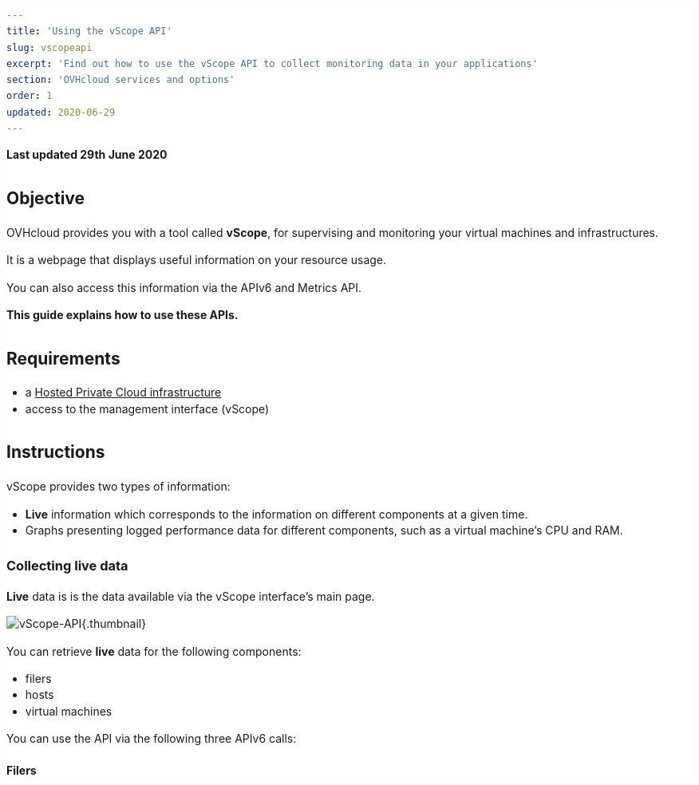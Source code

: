 ```yaml
---
title: 'Using the vScope API'
slug: vscopeapi
excerpt: 'Find out how to use the vScope API to collect monitoring data in your applications'
section: 'OVHcloud services and options'
order: 1
updated: 2020-06-29
---
```


**Last updated 29th June 2020**

## Objective

OVHcloud provides you with a tool called **vScope**, for supervising and monitoring your virtual machines and infrastructures.

It is a webpage that displays useful information on your resource usage.

You can also access this information via the APIv6 and Metrics API.

**This guide explains how to use these APIs.**

## Requirements

- a [Hosted Private Cloud infrastructure](https://www.ovhcloud.com/en/enterprise/products/hosted-private-cloud/)
- access to the management interface (vScope)

## Instructions

vScope provides two types of information:

- **Live** information which corresponds to the information on different components at a given time.
- Graphs presenting logged performance data for different components, such as a virtual machine’s CPU and RAM.


### Collecting **live** data

**Live** data is is the data available via the vScope interface’s main page.

![vScope-API](images/vScope1.png){.thumbnail}

You can retrieve **live** data for the following components:

- filers
- hosts
- virtual machines

You can use the API via the following three APIv6 calls:

#### Filers

